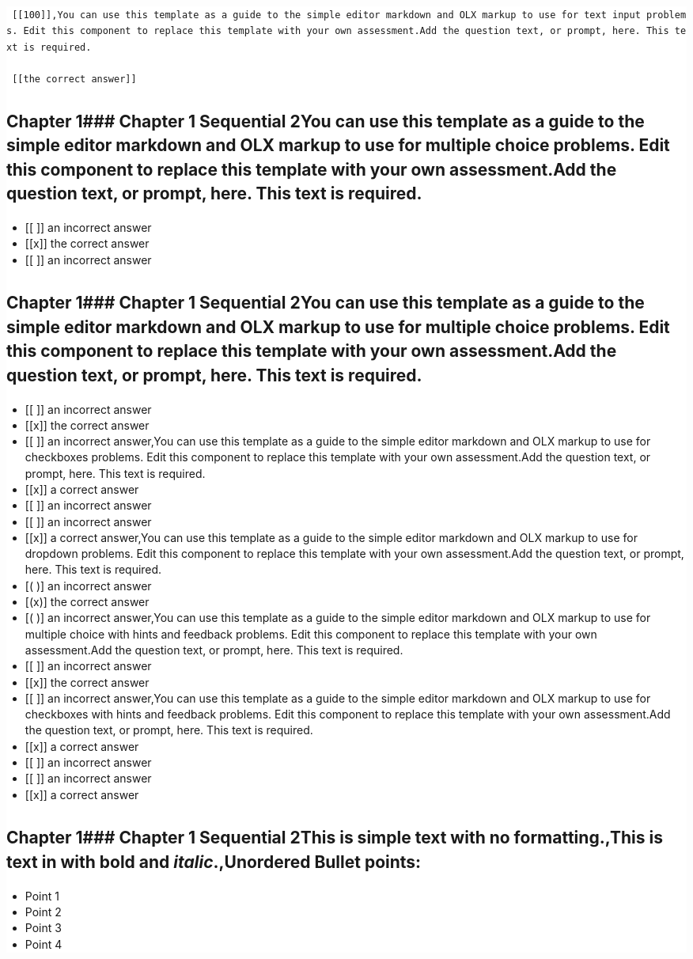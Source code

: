      [[100]],You can use this template as a guide to the simple editor markdown and OLX markup to use for text input problems. Edit this component to replace this template with your own assessment.Add the question text, or prompt, here. This text is required.

     [[the correct answer]]
## Chapter 1### Chapter 1 Sequential 2You can use this template as a guide to the simple editor markdown and OLX markup to use for multiple choice problems. Edit this component to replace this template with your own assessment.Add the question text, or prompt, here. This text is required.
- [[ ]] an incorrect answer
- [[x]] the correct answer
- [[ ]] an incorrect answer
## Chapter 1### Chapter 1 Sequential 2You can use this template as a guide to the simple editor markdown and OLX markup to use for multiple choice problems. Edit this component to replace this template with your own assessment.Add the question text, or prompt, here. This text is required.
- [[ ]] an incorrect answer
- [[x]] the correct answer
- [[ ]] an incorrect answer,You can use this template as a guide to the simple editor markdown and OLX markup to use for checkboxes problems. Edit this component to replace this template with your own assessment.Add the question text, or prompt, here. This text is required.
- [[x]] a correct answer
- [[ ]] an incorrect answer
- [[ ]] an incorrect answer
- [[x]] a correct answer,You can use this template as a guide to the simple editor markdown and OLX markup to use for dropdown problems. Edit this component to replace this template with your own assessment.Add the question text, or prompt, here. This text is required.
- [( )] an incorrect answer
- [(x)] the correct answer
- [( )] an incorrect answer,You can use this template as a guide to the simple editor markdown and OLX markup to use for multiple choice with hints and feedback problems. Edit this component to replace this template with your own assessment.Add the question text, or prompt, here. This text is required.
- [[ ]] an incorrect answer
- [[x]] the correct answer
- [[ ]] an incorrect answer,You can use this template as a guide to the simple editor markdown and OLX markup to use for checkboxes with hints and feedback problems. Edit this component to replace this template with your own assessment.Add the question text, or prompt, here. This text is required.
- [[x]] a correct answer
- [[ ]] an incorrect answer
- [[ ]] an incorrect answer
- [[x]] a correct answer
## Chapter 1### Chapter 1 Sequential 2This is simple text with no formatting.,This is **text** in with **bold** and _italic_.,Unordered Bullet points:

* Point 1
* Point 2
* Point 3
* Point 4
